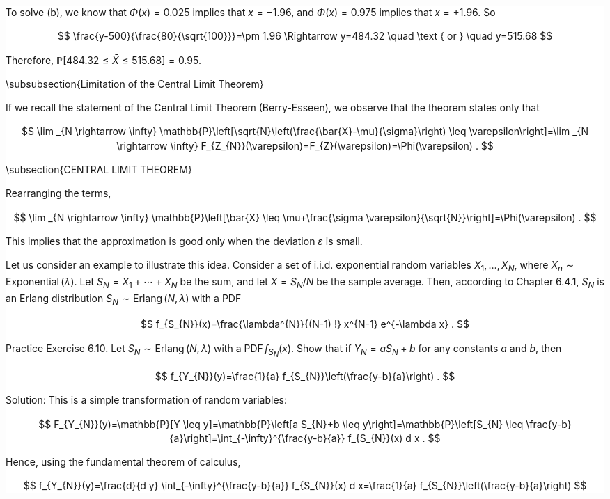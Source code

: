 To solve (b), we know that $\Phi(x)=0.025$ implies that $x=-1.96$, and $\Phi(x)=0.975$ implies that $x=+1.96$. So

$$
\frac{y-500}{\frac{80}{\sqrt{100}}}=\pm 1.96 \Rightarrow y=484.32 \quad \text { or } \quad y=515.68
$$

Therefore, $\mathbb{P}\left[484.32 \leq \bar{X} \leq 515.68\right]=0.95$.

\subsubsection{Limitation of the Central Limit Theorem}

If we recall the statement of the Central Limit Theorem (Berry-Esseen), we observe that the theorem states only that

$$
\lim _{N \rightarrow \infty} \mathbb{P}\left[\sqrt{N}\left(\frac{\bar{X}-\mu}{\sigma}\right) \leq \varepsilon\right]=\lim _{N \rightarrow \infty} F_{Z_{N}}(\varepsilon)=F_{Z}(\varepsilon)=\Phi(\varepsilon) .
$$



\subsection{CENTRAL LIMIT THEOREM}

Rearranging the terms,

$$
\lim _{N \rightarrow \infty} \mathbb{P}\left[\bar{X} \leq \mu+\frac{\sigma \varepsilon}{\sqrt{N}}\right]=\Phi(\varepsilon) .
$$

This implies that the approximation is good only when the deviation $\varepsilon$ is small.

Let us consider an example to illustrate this idea. Consider a set of i.i.d. exponential random variables $X_{1}, \ldots, X_{N}$, where $X_{n} \sim \operatorname{Exponential}(\lambda)$. Let $S_{N}=X_{1}+\cdots+X_{N}$ be the sum, and let $\bar{X}=S_{N} / N$ be the sample average. Then, according to Chapter 6.4.1, $S_{N}$ is an Erlang distribution $S_{N} \sim \operatorname{Erlang}(N, \lambda)$ with a $\mathrm{PDF}$

$$
f_{S_{N}}(x)=\frac{\lambda^{N}}{(N-1) !} x^{N-1} e^{-\lambda x} .
$$

Practice Exercise 6.10. Let $S_{N} \sim \operatorname{Erlang}(N, \lambda)$ with a $\operatorname{PDF} f_{S_{N}}(x)$. Show that if $Y_{N}=a S_{N}+b$ for any constants $a$ and $b$, then

$$
f_{Y_{N}}(y)=\frac{1}{a} f_{S_{N}}\left(\frac{y-b}{a}\right) .
$$

Solution: This is a simple transformation of random variables:

$$
F_{Y_{N}}(y)=\mathbb{P}[Y \leq y]=\mathbb{P}\left[a S_{N}+b \leq y\right]=\mathbb{P}\left[S_{N} \leq \frac{y-b}{a}\right]=\int_{-\infty}^{\frac{y-b}{a}} f_{S_{N}}(x) d x .
$$

Hence, using the fundamental theorem of calculus,

$$
f_{Y_{N}}(y)=\frac{d}{d y} \int_{-\infty}^{\frac{y-b}{a}} f_{S_{N}}(x) d x=\frac{1}{a} f_{S_{N}}\left(\frac{y-b}{a}\right)
$$
